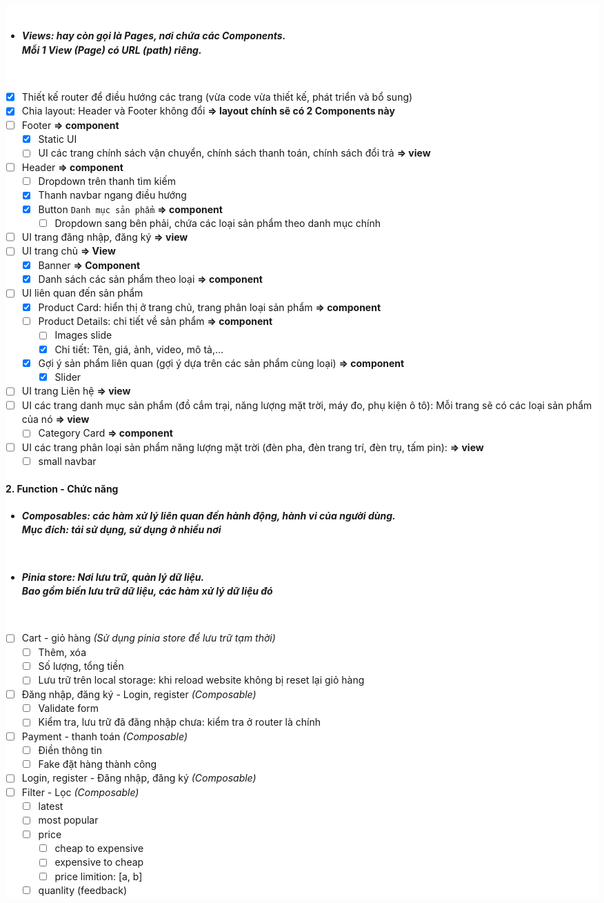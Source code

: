 <br>

- **_Views: hay còn gọi là Pages, nơi chứa các Components. <br> Mỗi 1 View (Page) có URL (path) riêng._**

<br>

- [x] Thiết kế router để điều hướng các trang (vừa code vừa thiết kế, phát triển và bổ sung)
- [x] Chia layout: Header và Footer không đổi **=> layout chính sẽ có 2 Components này**
- [ ] Footer **=> component**
  - [x] Static UI
  - [ ] UI các trang chính sách vận chuyển, chính sách thanh toán, chính sách đổi trả **=> view**
- [ ] Header **=> component**
  - [ ] Dropdown trên thanh tìm kiếm
  - [x] Thanh navbar ngang điều hướng
  - [x] Button `Danh mục sản phẩm` **=> component**
    - [ ] Dropdown sang bên phải, chứa các loại sản phẩm theo danh mục chính
- [ ] UI trang đăng nhập, đăng ký **=> view**
- [ ] UI trang chủ **=> View**
  - [x] Banner **=> Component**
  - [x] Danh sách các sản phẩm theo loại **=> component**
- [ ] UI liên quan đến sản phẩm
  - [x] Product Card: hiển thị ở trang chủ, trang phân loại sản phẩm **=> component**
  - [ ] Product Details: chi tiết về sản phẩm **=> component**
    - [ ] Images slide
    - [x] Chi tiết: Tên, giá, ảnh, video, mô tả,...
  - [x] Gợi ý sản phẩm liên quan (gợi ý dựa trên các sản phẩm cùng loại) **=> component**
    - [x] Slider
- [ ] UI trang Liên hệ **=> view**
- [ ] UI các trang danh mục sản phẩm (đồ cắm trại, năng lượng mặt trời, máy đo, phụ kiện ô tô): Mỗi trang sẽ có các loại sản phẩm của nó **=> view**
  - [ ] Category Card **=> component**
- [ ] UI các trang phân loại sản phẩm năng lượng mặt trời (đèn pha, đèn trang trí, đèn trụ, tấm pin): **=> view**
  - [ ] small navbar

#### 2. Function - Chức năng

- **_Composables: các hàm xử lý liên quan đến hành động, hành vi của người dùng. <br> Mục đích: tái sử dụng, sử dụng ở nhiều nơi_**

<br>

- **_Pinia store: Nơi lưu trữ, quản lý dữ liệu. <br> Bao gồm biến lưu trữ dữ liệu, các hàm xử lý dữ liệu đó_**

<br>

- [ ] Cart - giỏ hàng _(Sử dụng pinia store để lưu trữ tạm thời)_
  - [ ] Thêm, xóa
  - [ ] Số lượng, tổng tiền
  - [ ] Lưu trữ trên local storage: khi reload website không bị reset lại giỏ hàng
- [ ] Đăng nhập, đăng ký - Login, register _(Composable)_
  - [ ] Validate form
  - [ ] Kiểm tra, lưu trữ đã đăng nhập chưa: kiểm tra ở router là chính
- [ ] Payment - thanh toán _(Composable)_
  - [ ] Điền thông tin
  - [ ] Fake đặt hàng thành công
- [ ] Login, register - Đăng nhập, đăng ký _(Composable)_
- [ ] Filter - Lọc _(Composable)_
  - [ ] latest
  - [ ] most popular
  - [ ] price
    - [ ] cheap to expensive
    - [ ] expensive to cheap
    - [ ] price limition: [a, b]
  - [ ] quanlity (feedback)